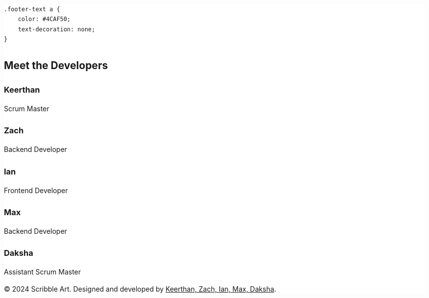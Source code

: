     .footer-text a {
        color: #4CAF50;
        text-decoration: none;
    }
</style>

<div class="container">
    <h2>Meet the Developers</h2>
    <div class="devs">
        <div class="dev-card">
            <h3>Keerthan</h3>
            <p>Scrum Master</p>
        </div>
        <div class="dev-card">
            <h3>Zach</h3>
            <p>Backend Developer</p>
        </div>
        <div class="dev-card">
            <h3>Ian</h3>
            <p>Frontend Developer</p>
        </div>
        <div class="dev-card">
            <h3>Max</h3>
            <p>Backend Developer</p>
        </div>
        <div class="dev-card">
            <h3>Daksha</h3>
            <p>Assistant Scrum Master</p>
        </div>
    </div>
</div>

<div class="footer-text">
    <p>&copy; 2024 Scribble Art. Designed and developed by <a href="#">Keerthan, Zach, Ian, Max, Daksha</a>.</p>
</div>

